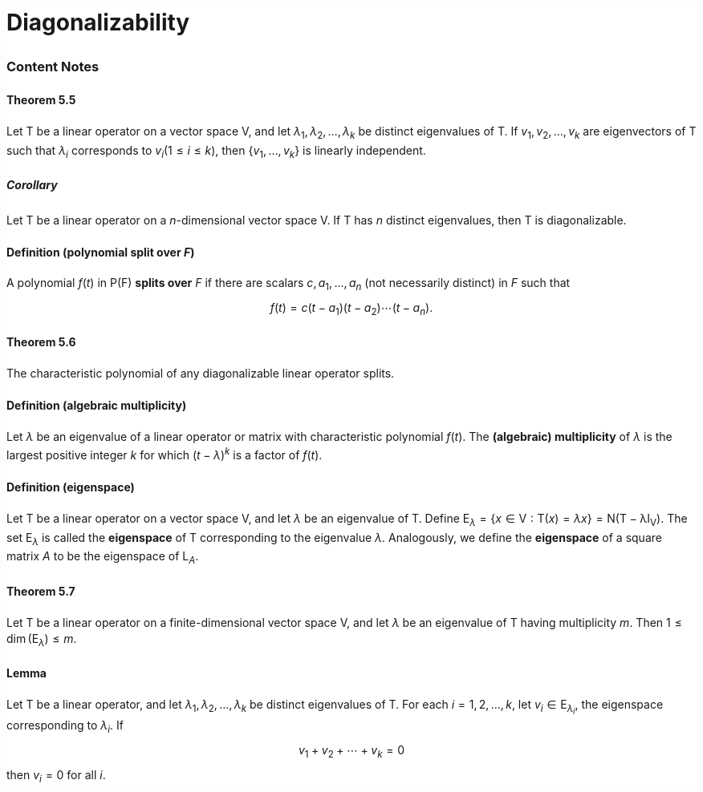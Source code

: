 # Diagonalizability

### Content Notes

#### Theorem 5.5

Let $\mathsf{T}$ be a linear operator on a vector space $\mathsf{V}$, and let $\lambda_1,\lambda_2,\dots,\lambda_k$ be distinct eigenvalues of $\mathsf{T}$. If $v_1,v_2,\dots,v_k$ are eigenvectors of $\mathsf{T}$ such that $\lambda_i$ corresponds to $v_i(1\le i\le k)$, then $\{v_1,\dots,v_k\}$ is linearly independent.

##### Corollary

Let $\mathsf{T}$ be a linear operator on a $n$-dimensional vector space $\mathsf{V}$. If $\mathsf{T}$ has $n$ distinct eigenvalues, then $\mathsf{T}$ is diagonalizable.

#### Definition (polynomial split over $F$)

A polynomial $f(t)$ in $\mathsf{P(F)}$ **splits over** $F$ if there are scalars $c,a_1,\dots,a_n$ (not necessarily distinct) in $F$ such that
$$
f(t)=c(t-a_1)(t-a_2)\cdots(t-a_n).
$$

#### Theorem 5.6

The characteristic polynomial of any diagonalizable linear operator splits.

#### Definition (algebraic multiplicity)

Let $\lambda$ be an eigenvalue of a linear operator or matrix with characteristic polynomial $f(t)$. The **(algebraic) multiplicity** of $\lambda$ is the largest positive integer $k$ for which $(t-\lambda)^k$ is a factor of $f(t)$​.

#### Definition (eigenspace)

Let $\mathsf{T}$ be a linear operator on a vector space $\mathsf{V}$, and let $\lambda$ be an eigenvalue of $\mathsf{T}$. Define $\mathsf{E}_{\lambda}=\{x\in\mathsf{V}:\mathsf{T}(x)=\lambda{x}\}=\mathsf{N(T-\lambda I_{V})}$. The set $\mathsf{E}_{\lambda}$ is called the **eigenspace** of $\mathsf{T}$ corresponding to the eigenvalue $\lambda$. Analogously, we define the **eigenspace** of a square matrix $A$ to be the eigenspace of $\mathsf{L}_A$.

#### Theorem 5.7

Let $\mathsf{T}$ be a linear operator on a finite-dimensional vector space $\mathsf{V}$, and let $\lambda$ be an eigenvalue of $\mathsf{T}$ having multiplicity $m$. Then $1\le\dim(\mathsf{E}_{\lambda})\le{m}$​.

#### Lemma

Let $\mathsf{T}$ be a linear operator, and let $\lambda_1,\lambda_2,\dots,\lambda_k$ be distinct eigenvalues of $\mathsf{T}$. For each $i=1,2,\dots,k$, let $v_i\in\mathsf{E}_{\lambda_i}$, the eigenspace corresponding to $\lambda_i$. If
$$
v_1+v_2+\cdots+v_k=0
$$
then $v_i=0$ for all $i$.
